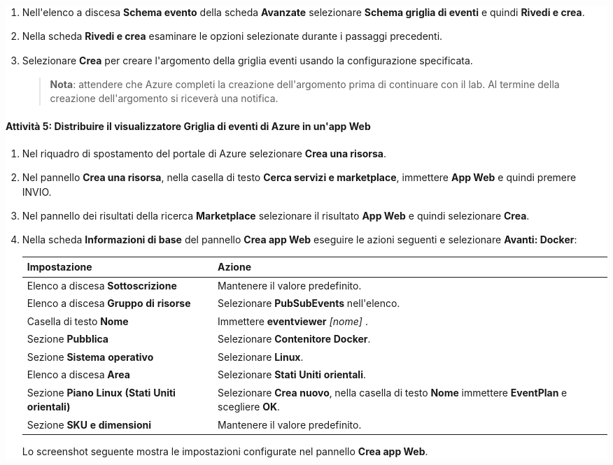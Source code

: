 1. Nell'elenco a discesa **Schema evento** della scheda **Avanzate** selezionare **Schema griglia di eventi** e quindi **Rivedi e crea**.

1. Nella scheda **Rivedi e crea** esaminare le opzioni selezionate durante i passaggi precedenti.

1. Selezionare **Crea** per creare l'argomento della griglia eventi usando la configurazione specificata.

    > **Nota**: attendere che Azure completi la creazione dell'argomento prima di continuare con il lab. Al termine della creazione dell'argomento si riceverà una notifica.

#### <a name="task-5-deploy-the-azure-event-grid-viewer-to-a-web-app"></a>Attività 5: Distribuire il visualizzatore Griglia di eventi di Azure in un'app Web

1. Nel riquadro di spostamento del portale di Azure selezionare **Crea una risorsa**.

1. Nel pannello **Crea una risorsa**, nella casella di testo **Cerca servizi e marketplace**, immettere **App Web** e quindi premere INVIO.

1. Nel pannello dei risultati della ricerca **Marketplace** selezionare il risultato **App Web** e quindi selezionare **Crea**.

1. Nella scheda **Informazioni di base** del pannello **Crea app Web** eseguire le azioni seguenti e selezionare **Avanti: Docker**:

    | Impostazione                           | Azione                                                       |
    | --------------------------------- | ------------------------------------------------------------ |
    | Elenco a discesa **Sottoscrizione**   | Mantenere il valore predefinito.                                    |
    | Elenco a discesa **Gruppo di risorse** | Selezionare **PubSubEvents** nell'elenco.                         |
    | Casella di testo **Nome**                 | Immettere **eventviewer** _[nome]_ .                           |
    | Sezione **Pubblica**               | Selezionare **Contenitore Docker**.                                 |
    | Sezione **Sistema operativo**      | Selezionare **Linux**.                                            |
    | Elenco a discesa **Area**         | Selezionare **Stati Uniti orientali**.                                          |
    | Sezione **Piano Linux (Stati Uniti orientali)**  | Selezionare **Crea nuovo**, nella casella di testo **Nome** immettere **EventPlan** e scegliere **OK**. |
    | Sezione **SKU e dimensioni**          | Mantenere il valore predefinito.                                    |

    Lo screenshot seguente mostra le impostazioni configurate nel pannello **Crea app Web**.
